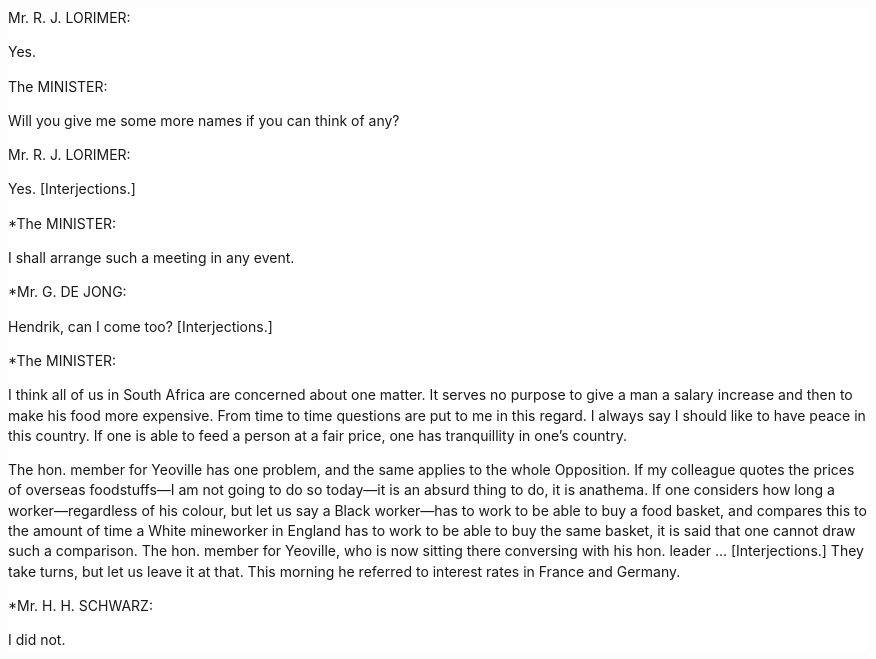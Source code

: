 <from>Mr. <person refersTo="hansard_za">R. J. LORIMER</person>:</from>

<p>Yes.</p>

</speech>

<speech by="#minister">

<from>The <person refersTo="hansard_za">MINISTER</person>:</from>

<p>Will you give me some more names if you can think of any?</p>

</speech>

<speech by="#lorimer">

<from>Mr. <person refersTo="hansard_za">R. J. LORIMER</person>:</from>

<p>Yes. [Interjections.]</p>

</speech>

<speech by="#minister">

<from>*The <person refersTo="hansard_za">MINISTER</person>:</from>

<p>I shall arrange such a meeting in any event.</p>

</speech>

<speech by="#de_jong">

<from>*Mr. <person refersTo="hansard_za">G. DE JONG</person>:</from>

<p>Hendrik, can I come too? [Interjections.]</p>

</speech>

<speech by="#minister">

<from>*The <person refersTo="hansard_za">MINISTER</person>:</from>

<p>I think all of us in South Africa are concerned about one matter. It serves no purpose to give a man a salary increase and then to make his food more expensive. From time to time questions are put to me in this regard. I always say I should like to have peace in this country. If one is able to feed a person at a fair price, one has tranquillity in one&#x2019;s country.</p>

<p>The hon. member for Yeoville has one problem, and the same applies to the whole Opposition. If my colleague quotes the prices of overseas foodstuffs&#x2014;I am not going to do so today&#x2014;it is an absurd thing to do, it is anathema. If one considers how long a worker&#x2014;regardless of his colour, but let us say a Black worker&#x2014;has to work to be able to buy a food basket, and compares this to the amount of time a White mineworker in England has to work to be able to buy the same basket, it is said that one cannot draw such a comparison. The hon. member for Yeoville, who is now sitting there conversing with his hon. leader &#x2026; [Interjections.] They take turns, but let us leave it at that. This morning he referred to interest rates in France and Germany.</p>

</speech>

<speech by="#schwarz">

<from>*Mr. <person refersTo="hansard_za">H. H. SCHWARZ</person>:</from>

<p>I did not.</p>
